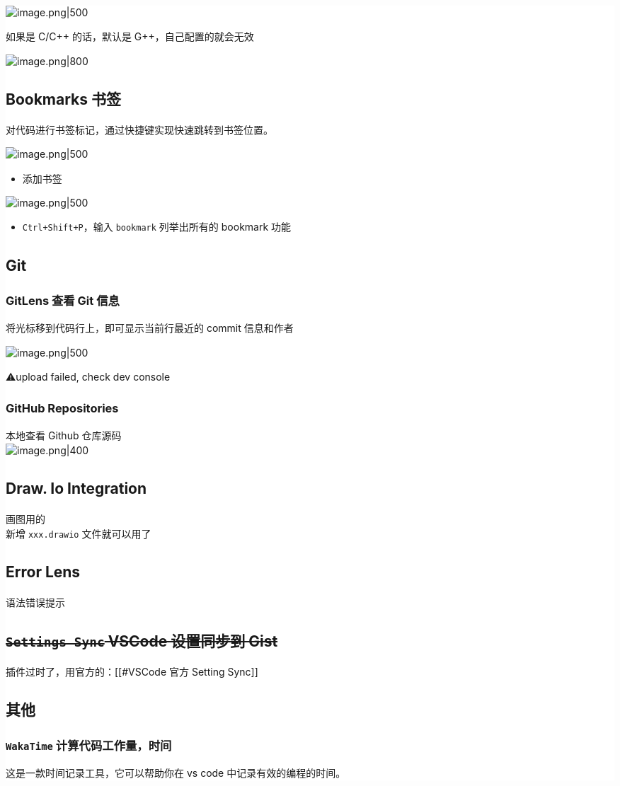 ![image.png|500](https://raw.githubusercontent.com/hacket/ObsidianOSS/master/obsidian/20240404213759.png)

如果是 C/C++ 的话，默认是 G++，自己配置的就会无效

![image.png|800](https://raw.githubusercontent.com/hacket/ObsidianOSS/master/obsidian/20240420202947.png)

## Bookmarks 书签

对代码进行书签标记，通过快捷键实现快速跳转到书签位置。

![image.png|500](https://raw.githubusercontent.com/hacket/ObsidianOSS/master/obsidian/20240404215605.png)

- 添加书签

![image.png|500](https://raw.githubusercontent.com/hacket/ObsidianOSS/master/obsidian/20240404215458.png)

- `Ctrl+Shift+P`，输入 `bookmark` 列举出所有的 bookmark 功能

## Git

### GitLens 查看 Git 信息

将光标移到代码行上，即可显示当前行最近的 commit 信息和作者

![image.png|500](https://raw.githubusercontent.com/hacket/ObsidianOSS/master/obsidian/20240404214226.png)

⚠️upload failed, check dev console

### GitHub Repositories

本地查看 Github 仓库源码<br>![image.png|400](https://cdn.nlark.com/yuque/0/2024/png/694278/1705908917260-ec9ccdce-6bdb-46cb-9434-dfb00dbdaa09.png#averageHue=%231c1b1b&clientId=u540ebebe-a078-4&from=paste&height=411&id=u730c3041&originHeight=1164&originWidth=784&originalType=binary&ratio=2&rotation=0&showTitle=false&size=76159&status=done&style=none&taskId=u7a50f1ba-70b6-4e27-94f5-1e3159620f4&title=&width=277)

## Draw. Io Integration

画图用的<br>新增 `xxx.drawio` 文件就可以用了

## Error Lens

语法错误提示

## ~~`Settings Sync` VSCode 设置同步到 Gist~~

插件过时了，用官方的：[[#VSCode 官方 Setting Sync]]

## 其他

### `WakaTime` 计算代码工作量，时间

这是一款时间记录工具，它可以帮助你在 vs code 中记录有效的编程的时间。
